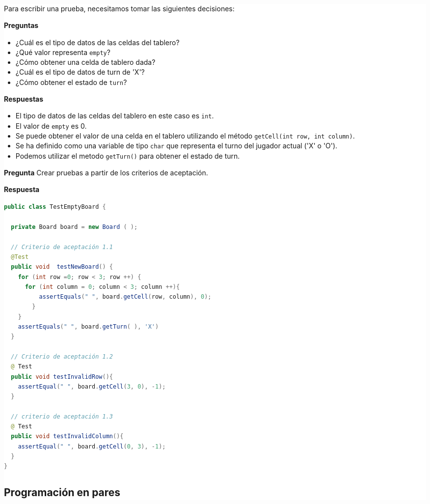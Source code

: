 Para escribir una prueba, necesitamos tomar las siguientes decisiones: 

**Preguntas**
- ¿Cuál es el tipo de datos de las celdas del tablero? 
- ¿Qué valor representa `empty`? 
- ¿Cómo obtener una celda de tablero dada?
- ¿Cuál es el tipo de datos de turn de 'X'? 
- ¿Cómo obtener el estado de `turn`? 

**Respuestas**
- El tipo de datos de las celdas del tablero en este caso es `int`.
- El valor de `empty` es 0.
- Se puede obtener el valor de una celda en el tablero utilizando el método `getCell(int row, int column)`.
- Se ha definido como una variable de tipo `char` que representa el turno del jugador actual ('X' o 'O').
- Podemos utilizar el metodo `getTurn()` para obtener el estado de turn. 

**Pregunta** 
Crear pruebas a partir de los criterios de aceptación.

**Respuesta**

```java
public class TestEmptyBoard {
  
  private Board board = new Board ( );
  
  // Criterio de aceptación 1.1
  @Test
  public void  testNewBoard() {
    for (int row =0; row < 3; row ++) {
      for (int column = 0; column < 3; column ++){
	      assertEquals(" ", board.getCell(row, column), 0);
	    }
    }
    assertEquals(" ", board.getTurn( ), 'X')
  }
  
  // Criterio de aceptación 1.2 
  @ Test
  public void testInvalidRow(){
    assertEqual(" ", board.getCell(3, 0), -1);
  }

  // criterio de aceptación 1.3
  @ Test
  public void testInvalidColumn(){
    assertEqual(" ", board.getCell(0, 3), -1);
  }
}
```

## Programación en pares
